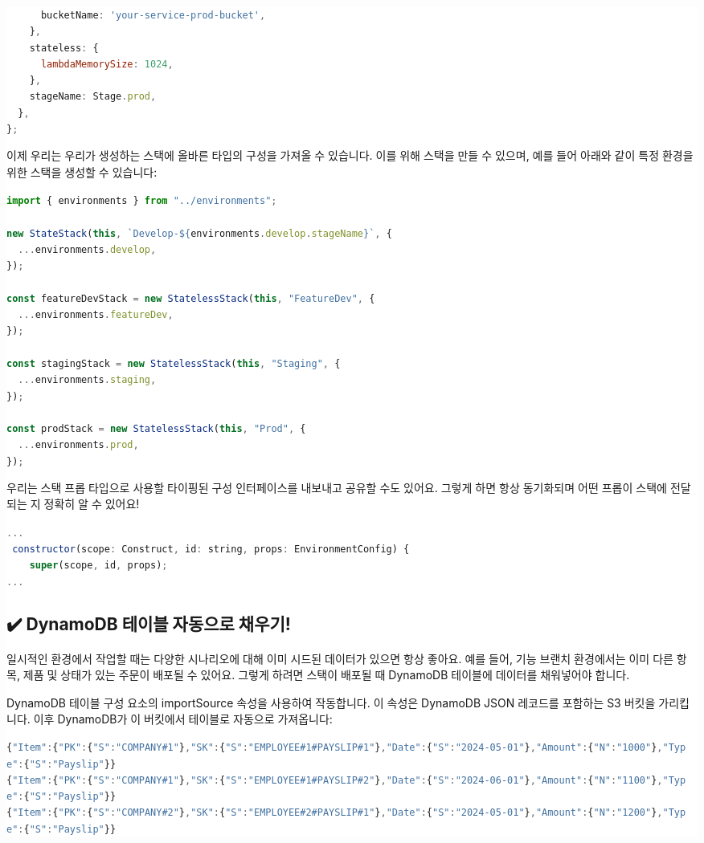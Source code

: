 ```js
      bucketName: 'your-service-prod-bucket',
    },
    stateless: {
      lambdaMemorySize: 1024,
    },
    stageName: Stage.prod,
  },
};
```

이제 우리는 우리가 생성하는 스택에 올바른 타입의 구성을 가져올 수 있습니다. 이를 위해 스택을 만들 수 있으며, 예를 들어 아래와 같이 특정 환경을 위한 스택을 생성할 수 있습니다:

```js
import { environments } from "../environments";

new StateStack(this, `Develop-${environments.develop.stageName}`, {
  ...environments.develop,
});

const featureDevStack = new StatelessStack(this, "FeatureDev", {
  ...environments.featureDev,
});

const stagingStack = new StatelessStack(this, "Staging", {
  ...environments.staging,
});

const prodStack = new StatelessStack(this, "Prod", {
  ...environments.prod,
});
```

<div class="content-ad"></div>

우리는 스택 프롭 타입으로 사용할 타이핑된 구성 인터페이스를 내보내고 공유할 수도 있어요. 그렇게 하면 항상 동기화되며 어떤 프롭이 스택에 전달되는 지 정확히 알 수 있어요!

```js
...
 constructor(scope: Construct, id: string, props: EnvironmentConfig) {
    super(scope, id, props);
...
```

## ✔️ DynamoDB 테이블 자동으로 채우기!

일시적인 환경에서 작업할 때는 다양한 시나리오에 대해 이미 시드된 데이터가 있으면 항상 좋아요. 예를 들어, 기능 브랜치 환경에서는 이미 다른 항목, 제품 및 상태가 있는 주문이 배포될 수 있어요. 그렇게 하려면 스택이 배포될 때 DynamoDB 테이블에 데이터를 채워넣어야 합니다.

<div class="content-ad"></div>

DynamoDB 테이블 구성 요소의 importSource 속성을 사용하여 작동합니다. 이 속성은 DynamoDB JSON 레코드를 포함하는 S3 버킷을 가리킵니다. 이후 DynamoDB가 이 버킷에서 테이블로 자동으로 가져옵니다:

```js
{"Item":{"PK":{"S":"COMPANY#1"},"SK":{"S":"EMPLOYEE#1#PAYSLIP#1"},"Date":{"S":"2024-05-01"},"Amount":{"N":"1000"},"Type":{"S":"Payslip"}}
{"Item":{"PK":{"S":"COMPANY#1"},"SK":{"S":"EMPLOYEE#1#PAYSLIP#2"},"Date":{"S":"2024-06-01"},"Amount":{"N":"1100"},"Type":{"S":"Payslip"}}
{"Item":{"PK":{"S":"COMPANY#2"},"SK":{"S":"EMPLOYEE#2#PAYSLIP#1"},"Date":{"S":"2024-05-01"},"Amount":{"N":"1200"},"Type":{"S":"Payslip"}}
```
